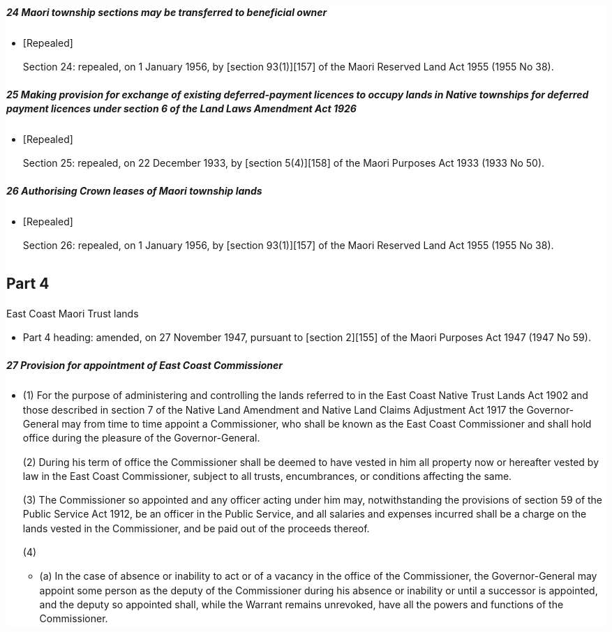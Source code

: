##### 24 Maori township sections may be transferred to beneficial owner
    
*   \[Repealed\]
    
    Section 24: repealed, on 1 January 1956, by [section 93(1)][157] of the Maori Reserved Land Act 1955 (1955 No 38).

##### 25 Making provision for exchange of existing deferred-payment licences to occupy lands in Native townships for deferred payment licences under section 6 of the Land Laws Amendment Act 1926
    
*   \[Repealed\]
    
    Section 25: repealed, on 22 December 1933, by [section 5(4)][158] of the Maori Purposes Act 1933 (1933 No 50).

##### 26 Authorising Crown leases of Maori township lands
    
*   \[Repealed\]
    
    Section 26: repealed, on 1 January 1956, by [section 93(1)][157] of the Maori Reserved Land Act 1955 (1955 No 38).

## Part 4  
East Coast Maori Trust lands
    
*   Part 4 heading: amended, on 27 November 1947, pursuant to [section 2][155] of the Maori Purposes Act 1947 (1947 No 59).

##### 27 Provision for appointment of East Coast Commissioner
    
*   (1) For the purpose of administering and controlling the lands referred to in the East Coast Native Trust Lands Act 1902 and those described in section 7 of the Native Land Amendment and Native Land Claims Adjustment Act 1917 the Governor-General may from time to time appoint a Commissioner, who shall be known as the East Coast Commissioner and shall hold office during the pleasure of the Governor-General.
    
    (2) During his term of office the Commissioner shall be deemed to have vested in him all property now or hereafter vested by law in the East Coast Commissioner, subject to all trusts, encumbrances, or conditions affecting the same.
    
    (3) The Commissioner so appointed and any officer acting under him may, notwithstanding the provisions of section 59 of the Public Service Act 1912, be an officer in the Public Service, and all salaries and expenses incurred shall be a charge on the lands vested in the Commissioner, and be paid out of the proceeds thereof.
    
    (4) 
        
    *   (a) In the case of absence or inability to act or of a vacancy in the office of the Commissioner, the Governor-General may appoint some person as the deputy of the Commissioner during his absence or inability or until a successor is appointed, and the deputy so appointed shall, while the Warrant remains unrevoked, have all the powers and functions of the Commissioner.
    